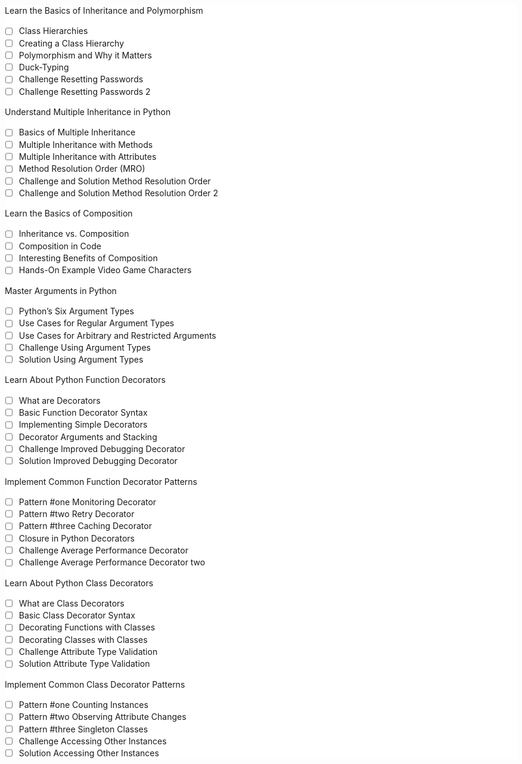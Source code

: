 Learn the Basics of Inheritance and Polymorphism
- [ ] Class Hierarchies
- [ ] Creating a Class Hierarchy
- [ ] Polymorphism and Why it Matters
- [ ] Duck-Typing
- [ ] Challenge Resetting Passwords
- [ ] Challenge Resetting Passwords 2

Understand Multiple Inheritance in Python
- [ ] Basics of Multiple Inheritance
- [ ] Multiple Inheritance with Methods
- [ ] Multiple Inheritance with Attributes
- [ ] Method Resolution Order (MRO)
- [ ] Challenge and Solution Method Resolution Order
- [ ] Challenge and Solution Method Resolution Order 2

Learn the Basics of Composition
- [ ] Inheritance vs. Composition
- [ ] Composition in Code
- [ ] Interesting Benefits of Composition
- [ ] Hands-On Example Video Game Characters

Master Arguments in Python
- [ ] Python’s Six Argument Types
- [ ] Use Cases for Regular Argument Types
- [ ] Use Cases for Arbitrary and Restricted Arguments
- [ ] Challenge Using Argument Types
- [ ] Solution Using Argument Types

Learn About Python Function Decorators
- [ ] What are Decorators
- [ ] Basic Function Decorator Syntax
- [ ] Implementing Simple Decorators
- [ ] Decorator Arguments and Stacking
- [ ] Challenge Improved Debugging Decorator
- [ ] Solution Improved Debugging Decorator

Implement Common Function Decorator Patterns
- [ ] Pattern #one Monitoring Decorator
- [ ] Pattern #two Retry Decorator
- [ ] Pattern #three Caching Decorator
- [ ] Closure in Python Decorators
- [ ] Challenge Average Performance Decorator
- [ ] Challenge Average Performance Decorator two

Learn About Python Class Decorators
- [ ] What are Class Decorators
- [ ] Basic Class Decorator Syntax
- [ ] Decorating Functions with Classes
- [ ] Decorating Classes with Classes
- [ ] Challenge Attribute Type Validation
- [ ] Solution Attribute Type Validation

Implement Common Class Decorator Patterns
- [ ] Pattern #one Counting Instances
- [ ] Pattern #two Observing Attribute Changes
- [ ] Pattern #three Singleton Classes
- [ ] Challenge Accessing Other Instances
- [ ] Solution Accessing Other Instances

